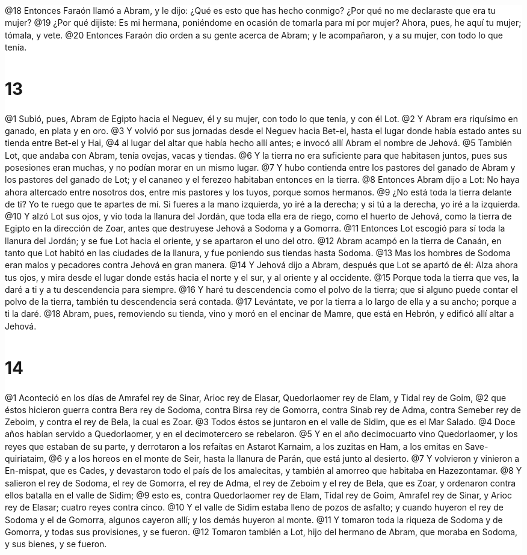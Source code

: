 @18 Entonces Faraón llamó a Abram, y le dijo: ¿Qué es esto que has hecho conmigo? ¿Por qué no me declaraste que era tu mujer?
@19 ¿Por qué dijiste: Es mi hermana, poniéndome en ocasión de tomarla para mí por mujer? Ahora, pues, he aquí tu mujer; tómala, y vete.
@20 Entonces Faraón dio orden a su gente acerca de Abram; y le acompañaron, y a su mujer, con todo lo que tenía.

# 13
@1 Subió, pues, Abram de Egipto hacia el Neguev, él y su mujer, con todo lo que tenía, y con él Lot.
@2 Y Abram era riquísimo en ganado, en plata y en oro.
@3 Y volvió por sus jornadas desde el Neguev hacia Bet-el, hasta el lugar donde había estado antes su tienda entre Bet-el y Hai,
@4 al lugar del altar que había hecho allí antes; e invocó allí Abram el nombre de Jehová.
@5 También Lot, que andaba con Abram, tenía ovejas, vacas y tiendas.
@6 Y la tierra no era suficiente para que habitasen juntos, pues sus posesiones eran muchas, y no podían morar en un mismo lugar.
@7 Y hubo contienda entre los pastores del ganado de Abram y los pastores del ganado de Lot; y el cananeo y el ferezeo habitaban entonces en la tierra.
@8 Entonces Abram dijo a Lot: No haya ahora altercado entre nosotros dos, entre mis pastores y los tuyos, porque somos hermanos.
@9 ¿No está toda la tierra delante de ti? Yo te ruego que te apartes de mí. Si fueres a la mano izquierda, yo iré a la derecha; y si tú a la derecha, yo iré a la izquierda.
@10 Y alzó Lot sus ojos, y vio toda la llanura del Jordán, que toda ella era de riego, como el huerto de Jehová, como la tierra de Egipto en la dirección de Zoar, antes que destruyese Jehová a Sodoma y a Gomorra.
@11 Entonces Lot escogió para sí toda la llanura del Jordán; y se fue Lot hacia el oriente, y se apartaron el uno del otro.
@12 Abram acampó en la tierra de Canaán, en tanto que Lot habitó en las ciudades de la llanura, y fue poniendo sus tiendas hasta Sodoma.
@13 Mas los hombres de Sodoma eran malos y pecadores contra Jehová en gran manera.
@14 Y Jehová dijo a Abram, después que Lot se apartó de él: Alza ahora tus ojos, y mira desde el lugar donde estás hacia el norte y el sur, y al oriente y al occidente.
@15 Porque toda la tierra que ves, la daré a ti y a tu descendencia para siempre.
@16 Y haré tu descendencia como el polvo de la tierra; que si alguno puede contar el polvo de la tierra, también tu descendencia será contada.
@17 Levántate, ve por la tierra a lo largo de ella y a su ancho; porque a ti la daré.
@18 Abram, pues, removiendo su tienda, vino y moró en el encinar de Mamre, que está en Hebrón, y edificó allí altar a Jehová.

# 14
@1 Aconteció en los días de Amrafel rey de Sinar, Arioc rey de Elasar, Quedorlaomer rey de Elam, y Tidal rey de Goim,
@2 que éstos hicieron guerra contra Bera rey de Sodoma, contra Birsa rey de Gomorra, contra Sinab rey de Adma, contra Semeber rey de Zeboim, y contra el rey de Bela, la cual es Zoar.
@3 Todos éstos se juntaron en el valle de Sidim, que es el Mar Salado.
@4 Doce años habían servido a Quedorlaomer, y en el decimotercero se rebelaron.
@5 Y en el año decimocuarto vino Quedorlaomer, y los reyes que estaban de su parte, y derrotaron a los refaítas en Astarot Karnaim, a los zuzitas en Ham, a los emitas en Save-quiriataim,
@6 y a los horeos en el monte de Seir, hasta la llanura de Parán, que está junto al desierto.
@7 Y volvieron y vinieron a En-mispat, que es Cades, y devastaron todo el país de los amalecitas, y también al amorreo que habitaba en Hazezontamar.
@8 Y salieron el rey de Sodoma, el rey de Gomorra, el rey de Adma, el rey de Zeboim y el rey de Bela, que es Zoar, y ordenaron contra ellos batalla en el valle de Sidim;
@9 esto es, contra Quedorlaomer rey de Elam, Tidal rey de Goim, Amrafel rey de Sinar, y Arioc rey de Elasar; cuatro reyes contra cinco.
@10 Y el valle de Sidim estaba lleno de pozos de asfalto; y cuando huyeron el rey de Sodoma y el de Gomorra, algunos cayeron allí; y los demás huyeron al monte.
@11 Y tomaron toda la riqueza de Sodoma y de Gomorra, y todas sus provisiones, y se fueron.
@12 Tomaron también a Lot, hijo del hermano de Abram, que moraba en Sodoma, y sus bienes, y se fueron.